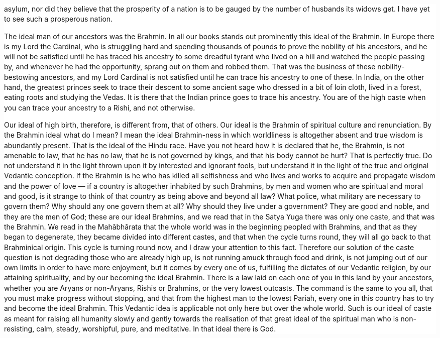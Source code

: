asylum, nor did they believe that the prosperity of a nation is to be
gauged by the number of husbands its widows get. I have yet to see such
a prosperous nation.

The ideal man of our ancestors was the Brahmin. In all our books stands
out prominently this ideal of the Brahmin. In Europe there is my Lord
the Cardinal, who is struggling hard and spending thousands of pounds to
prove the nobility of his ancestors, and he will not be satisfied until
he has traced his ancestry to some dreadful tyrant who lived on a hill
and watched the people passing by, and whenever he had the opportunity,
sprang out on them and robbed them. That was the business of these
nobility-bestowing ancestors, and my Lord Cardinal is not satisfied
until he can trace his ancestry to one of these. In India, on the other
hand, the greatest princes seek to trace their descent to some ancient
sage who dressed in a bit of loin cloth, lived in a forest, eating roots
and studying the Vedas. It is there that the Indian prince goes to trace
his ancestry. You are of the high caste when you can trace your ancestry
to a Rishi, and not otherwise.

Our ideal of high birth, therefore, is different from, that of others.
Our ideal is the Brahmin of spiritual culture and renunciation. By the
Brahmin ideal what do I mean? I mean the ideal Brahmin-ness in which
worldliness is altogether absent and true wisdom is abundantly present.
That is the ideal of the Hindu race. Have you not heard how it is
declared that he, the Brahmin, is not amenable to law, that he has no
law, that he is not governed by kings, and that his body cannot be hurt?
That is perfectly true. Do not understand it in the light thrown upon it
by interested and ignorant fools, but understand it in the light of the
true and original Vedantic conception. If the Brahmin is he who has
killed all selfishness and who lives and works to acquire and propagate
wisdom and the power of love — if a country is altogether inhabited by
such Brahmins, by men and women who are spiritual and moral and good, is
it strange to think of that country as being above and beyond all law?
What police, what military are necessary to govern them? Why should any
one govern them at all? Why should they live under a government? They
are good and noble, and they are the men of God; these are our ideal
Brahmins, and we read that in the Satya Yuga there was only one caste,
and that was the Brahmin. We read in the Mahâbhârata that the whole
world was in the beginning peopled with Brahmins, and that as they began
to degenerate, they became divided into different castes, and that when
the cycle turns round, they will all go back to that Brahminical origin.
This cycle is turning round now, and I draw your attention to this fact.
Therefore our solution of the caste question is not degrading those who
are already high up, is not running amuck through food and drink, is not
jumping out of our own limits in order to have more enjoyment, but it
comes by every one of us, fulfilling the dictates of our Vedantic
religion, by our attaining spirituality, and by our becoming the ideal
Brahmin. There is a law laid on each one of you in this land by your
ancestors, whether you are Aryans or non-Aryans, Rishis or Brahmins, or
the very lowest outcasts. The command is the same to you all, that you
must make progress without stopping, and that from the highest man to
the lowest Pariah, every one in this country has to try and become the
ideal Brahmin. This Vedantic idea is applicable not only here but over
the whole world. Such is our ideal of caste as meant for raising all
humanity slowly and gently towards the realisation of that great ideal
of the spiritual man who is non-resisting, calm, steady, worshipful,
pure, and meditative. In that ideal there is God.
